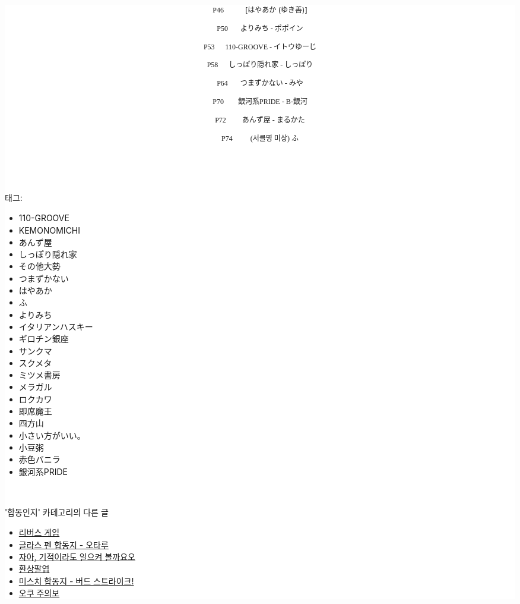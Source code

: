 <p style="text-align: center; clear: none; float: none; line-height: 1.2;"><span style="font-family: Arial, 돋움, Dotum, AppleGothic, sans-serif; font-size: 12px;"><span style="font-family: Gulim, 굴림;">P46          </span><span style="font-family: Gulim, 굴림;">  </span></span><span style="font-size: 12px;">[はやあか (ゆき善)]</span></p>
<p style="text-align: center; clear: none; float: none; line-height: 1.2;"><span style="font-family: Gulim, 굴림; font-size: 12px;">P50       </span><font face="Arial, 돋움, Dotum, AppleGothic, sans-serif"><span style="font-size: 12px; font-family: Gulim, 굴림;">よりみち - </span></font><span style="font-family: Gulim, 굴림; font-size: 12px;">ポポイン</span></p>
<p style="text-align: center; clear: none; float: none; line-height: 1.2;"><span style="font-size: 12px; font-family: Gulim, 굴림;">P53      110-GROOVE - イトウゆーじ</span></p>
<p style="text-align: center; clear: none; float: none; line-height: 1.2;"><span style="font-size: 12px; font-family: Gulim, 굴림;">P58      </span><font face="Arial, 돋움, Dotum, AppleGothic, sans-serif"><span style="font-size: 12px; font-family: Gulim, 굴림;">しっぽり隠れ家 - しっぽり</span></font></p>
<p style="text-align: center; clear: none; float: none; line-height: 1.2;"><font face="Arial, 돋움, Dotum, AppleGothic, sans-serif"><span style="font-size: 12px; font-family: Gulim, 굴림;">P64       つまずかない - みや</span></font></p>
<p style="text-align: center; clear: none; float: none; line-height: 1.2;"><font face="Arial, 돋움, Dotum, AppleGothic, sans-serif"><span style="font-size: 12px; font-family: Gulim, 굴림;">P70        銀河系PRIDE - B-</span></font><span style="font-family: Gulim, 굴림; font-size: 12px;">銀河</span></p>
<p style="text-align: center; clear: none; float: none; line-height: 1.2;"><font face="Arial, 돋움, Dotum, AppleGothic, sans-serif"><span style="font-size: 12px; font-family: Gulim, 굴림;">P72         あんず屋 - まるかた</span></font></p>
<p style="text-align: center; clear: none; float: none; line-height: 1.2;"><font face="Arial, 돋움, Dotum, AppleGothic, sans-serif"><span style="font-size: 12px;"><span style="font-family: Gulim, 굴림;">P74          (서클명 미상) </span><span style="font-family: Gulim, 굴림;">ふ</span></span></font></p>
<p style="text-align: center; clear: none; float: none;"><br/></p>
</div><br/>
<div class="tagTrail">
<p>태그: </p>
<ul>
<li>110-GROOVE</li>
<li>KEMONOMICHI</li>
<li>あんず屋</li>
<li>しっぽり隠れ家</li>
<li>その他大勢</li>
<li>つまずかない</li>
<li>はやあか</li>
<li>ふ</li>
<li>よりみち</li>
<li>イタリアンハスキー</li>
<li>ギロチン銀座</li>
<li>サンクマ</li>
<li>スクメタ</li>
<li>ミツメ書房</li>
<li>メラガル</li>
<li>ロクカワ</li>
<li>即席魔王</li>
<li>四方山</li>
<li>小さい方がいい。</li>
<li>小豆粥</li>
<li>赤色バニラ</li>
<li>銀河系PRIDE</li>
</ul>
</div><br/>
<div class="another">
<p>'합동인지' 카테고리의 다른 글</p>
<ul>
<li><a href="/ghap_2483">리버스 게임</a></li>
<li><a href="/ghap_2473">글라스 펜 합동지 - 오타루</a></li>
<li><a href="/ghap_2460">자아, 기적이라도 일으켜 볼까요오</a></li>
<li><a href="/ghap_2448">환상팔엽</a></li>
<li><a href="/ghap_2443">미스치 합동지 - 버드 스트라이크!</a></li>
<li><a href="/ghap_2437">오쿠 주의보</a></li>
</ul>